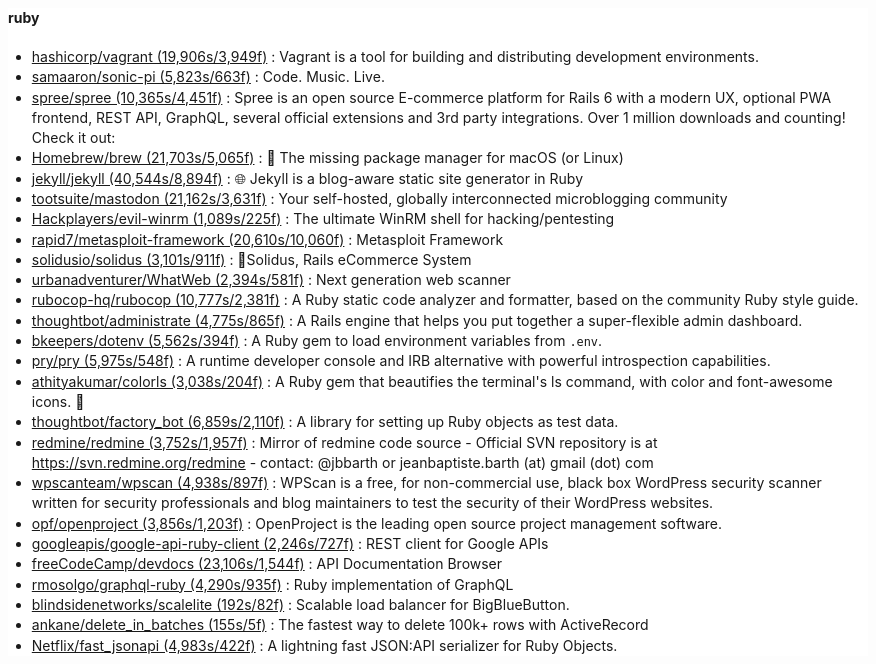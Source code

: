 #### ruby
* [hashicorp/vagrant (19,906s/3,949f)](https://github.com/hashicorp/vagrant) : Vagrant is a tool for building and distributing development environments.
* [samaaron/sonic-pi (5,823s/663f)](https://github.com/samaaron/sonic-pi) : Code. Music. Live.
* [spree/spree (10,365s/4,451f)](https://github.com/spree/spree) : Spree is an open source E-commerce platform for Rails 6 with a modern UX, optional PWA frontend, REST API, GraphQL, several official extensions and 3rd party integrations. Over 1 million downloads and counting! Check it out:
* [Homebrew/brew (21,703s/5,065f)](https://github.com/Homebrew/brew) : 🍺 The missing package manager for macOS (or Linux)
* [jekyll/jekyll (40,544s/8,894f)](https://github.com/jekyll/jekyll) : 🌐 Jekyll is a blog-aware static site generator in Ruby
* [tootsuite/mastodon (21,162s/3,631f)](https://github.com/tootsuite/mastodon) : Your self-hosted, globally interconnected microblogging community
* [Hackplayers/evil-winrm (1,089s/225f)](https://github.com/Hackplayers/evil-winrm) : The ultimate WinRM shell for hacking/pentesting
* [rapid7/metasploit-framework (20,610s/10,060f)](https://github.com/rapid7/metasploit-framework) : Metasploit Framework
* [solidusio/solidus (3,101s/911f)](https://github.com/solidusio/solidus) : 🛒Solidus, Rails eCommerce System
* [urbanadventurer/WhatWeb (2,394s/581f)](https://github.com/urbanadventurer/WhatWeb) : Next generation web scanner
* [rubocop-hq/rubocop (10,777s/2,381f)](https://github.com/rubocop-hq/rubocop) : A Ruby static code analyzer and formatter, based on the community Ruby style guide.
* [thoughtbot/administrate (4,775s/865f)](https://github.com/thoughtbot/administrate) : A Rails engine that helps you put together a super-flexible admin dashboard.
* [bkeepers/dotenv (5,562s/394f)](https://github.com/bkeepers/dotenv) : A Ruby gem to load environment variables from `.env`.
* [pry/pry (5,975s/548f)](https://github.com/pry/pry) : A runtime developer console and IRB alternative with powerful introspection capabilities.
* [athityakumar/colorls (3,038s/204f)](https://github.com/athityakumar/colorls) : A Ruby gem that beautifies the terminal's ls command, with color and font-awesome icons. 🎉
* [thoughtbot/factory_bot (6,859s/2,110f)](https://github.com/thoughtbot/factory_bot) : A library for setting up Ruby objects as test data.
* [redmine/redmine (3,752s/1,957f)](https://github.com/redmine/redmine) : Mirror of redmine code source - Official SVN repository is at https://svn.redmine.org/redmine - contact: @jbbarth or jeanbaptiste.barth (at) gmail (dot) com
* [wpscanteam/wpscan (4,938s/897f)](https://github.com/wpscanteam/wpscan) : WPScan is a free, for non-commercial use, black box WordPress security scanner written for security professionals and blog maintainers to test the security of their WordPress websites.
* [opf/openproject (3,856s/1,203f)](https://github.com/opf/openproject) : OpenProject is the leading open source project management software.
* [googleapis/google-api-ruby-client (2,246s/727f)](https://github.com/googleapis/google-api-ruby-client) : REST client for Google APIs
* [freeCodeCamp/devdocs (23,106s/1,544f)](https://github.com/freeCodeCamp/devdocs) : API Documentation Browser
* [rmosolgo/graphql-ruby (4,290s/935f)](https://github.com/rmosolgo/graphql-ruby) : Ruby implementation of GraphQL
* [blindsidenetworks/scalelite (192s/82f)](https://github.com/blindsidenetworks/scalelite) : Scalable load balancer for BigBlueButton.
* [ankane/delete_in_batches (155s/5f)](https://github.com/ankane/delete_in_batches) : The fastest way to delete 100k+ rows with ActiveRecord
* [Netflix/fast_jsonapi (4,983s/422f)](https://github.com/Netflix/fast_jsonapi) : A lightning fast JSON:API serializer for Ruby Objects.
